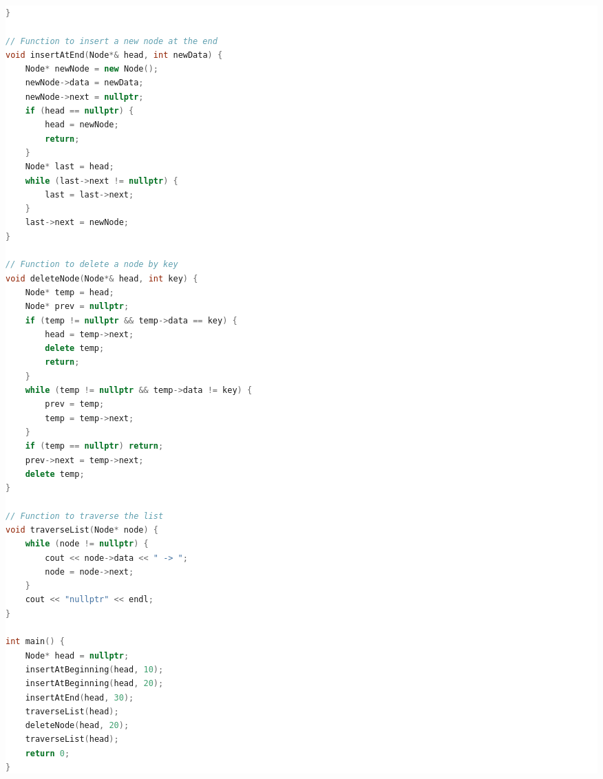 ```cpp
}

// Function to insert a new node at the end
void insertAtEnd(Node*& head, int newData) {
    Node* newNode = new Node();
    newNode->data = newData;
    newNode->next = nullptr;
    if (head == nullptr) {
        head = newNode;
        return;
    }
    Node* last = head;
    while (last->next != nullptr) {
        last = last->next;
    }
    last->next = newNode;
}

// Function to delete a node by key
void deleteNode(Node*& head, int key) {
    Node* temp = head;
    Node* prev = nullptr;
    if (temp != nullptr && temp->data == key) {
        head = temp->next;
        delete temp;
        return;
    }
    while (temp != nullptr && temp->data != key) {
        prev = temp;
        temp = temp->next;
    }
    if (temp == nullptr) return;
    prev->next = temp->next;
    delete temp;
}

// Function to traverse the list
void traverseList(Node* node) {
    while (node != nullptr) {
        cout << node->data << " -> ";
        node = node->next;
    }
    cout << "nullptr" << endl;
}

int main() {
    Node* head = nullptr;
    insertAtBeginning(head, 10);
    insertAtBeginning(head, 20);
    insertAtEnd(head, 30);
    traverseList(head);
    deleteNode(head, 20);
    traverseList(head);
    return 0;
}
```
